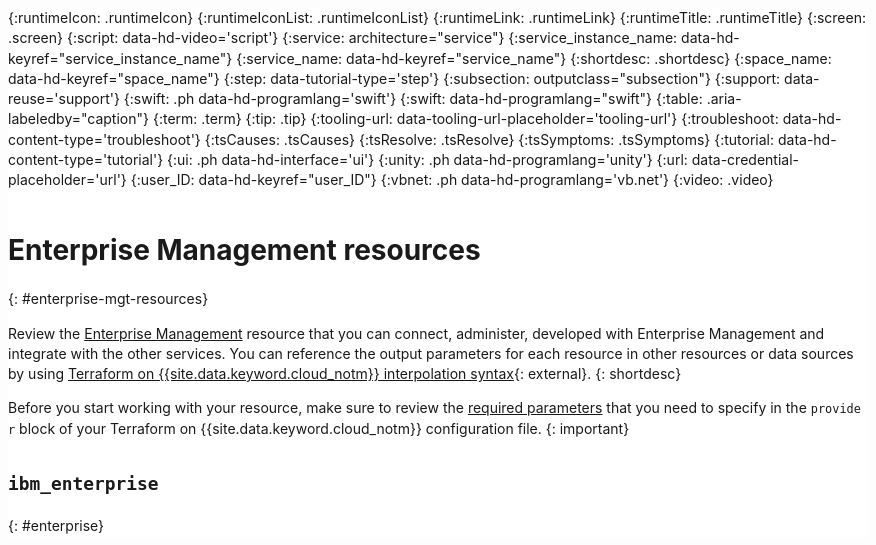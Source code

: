 {:runtimeIcon: .runtimeIcon}
{:runtimeIconList: .runtimeIconList}
{:runtimeLink: .runtimeLink}
{:runtimeTitle: .runtimeTitle}
{:screen: .screen}
{:script: data-hd-video='script'}
{:service: architecture="service"}
{:service_instance_name: data-hd-keyref="service_instance_name"}
{:service_name: data-hd-keyref="service_name"}
{:shortdesc: .shortdesc}
{:space_name: data-hd-keyref="space_name"}
{:step: data-tutorial-type='step'}
{:subsection: outputclass="subsection"}
{:support: data-reuse='support'}
{:swift: .ph data-hd-programlang='swift'}
{:swift: data-hd-programlang="swift"}
{:table: .aria-labeledby="caption"}
{:term: .term}
{:tip: .tip}
{:tooling-url: data-tooling-url-placeholder='tooling-url'}
{:troubleshoot: data-hd-content-type='troubleshoot'}
{:tsCauses: .tsCauses}
{:tsResolve: .tsResolve}
{:tsSymptoms: .tsSymptoms}
{:tutorial: data-hd-content-type='tutorial'}
{:ui: .ph data-hd-interface='ui'}
{:unity: .ph data-hd-programlang='unity'}
{:url: data-credential-placeholder='url'}
{:user_ID: data-hd-keyref="user_ID"}
{:vbnet: .ph data-hd-programlang='vb.net'}
{:video: .video}



# Enterprise Management resources
{: #enterprise-mgt-resources}


Review the [Enterprise Management](/docs/account?topic=account-what-is-enterprise) resource that you can connect, administer, developed with Enterprise Management and integrate with the other services. You can reference the output parameters for each resource in other resources or data sources by using [Terraform on {{site.data.keyword.cloud_notm}} interpolation syntax](https://www.terraform.io/docs/configuration/resources.html){: external}.
{: shortdesc}

Before you start working with your resource, make sure to review the [required parameters](/docs/ibm-cloud-provider-for-terraform?topic=ibm-cloud-provider-for-terraform-provider-reference#required-parameters) that you need to specify in the `provider` block of your Terraform on {{site.data.keyword.cloud_notm}} configuration file. 
{: important}


## `ibm_enterprise`
{: #enterprise}
